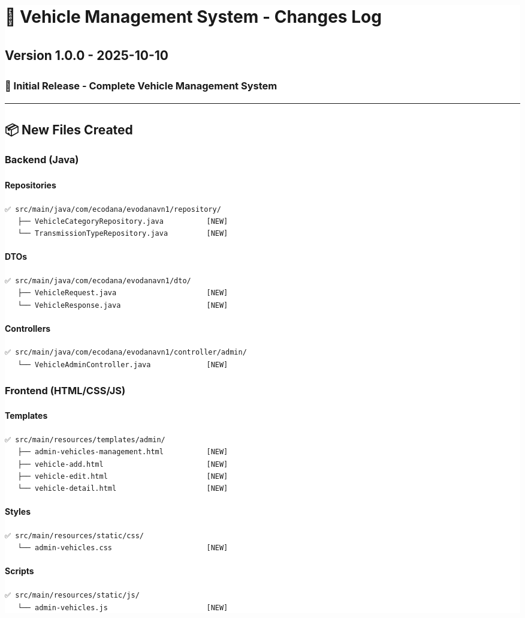 # 📝 Vehicle Management System - Changes Log

## Version 1.0.0 - 2025-10-10

### 🎉 Initial Release - Complete Vehicle Management System

---

## 📦 New Files Created

### Backend (Java)

#### Repositories
```
✅ src/main/java/com/ecodana/evodanavn1/repository/
   ├── VehicleCategoryRepository.java          [NEW]
   └── TransmissionTypeRepository.java         [NEW]
```

#### DTOs
```
✅ src/main/java/com/ecodana/evodanavn1/dto/
   ├── VehicleRequest.java                     [NEW]
   └── VehicleResponse.java                    [NEW]
```

#### Controllers
```
✅ src/main/java/com/ecodana/evodanavn1/controller/admin/
   └── VehicleAdminController.java             [NEW]
```

### Frontend (HTML/CSS/JS)

#### Templates
```
✅ src/main/resources/templates/admin/
   ├── admin-vehicles-management.html          [NEW]
   ├── vehicle-add.html                        [NEW]
   ├── vehicle-edit.html                       [NEW]
   └── vehicle-detail.html                     [NEW]
```

#### Styles
```
✅ src/main/resources/static/css/
   └── admin-vehicles.css                      [NEW]
```

#### Scripts
```
✅ src/main/resources/static/js/
   └── admin-vehicles.js                       [NEW]
```
